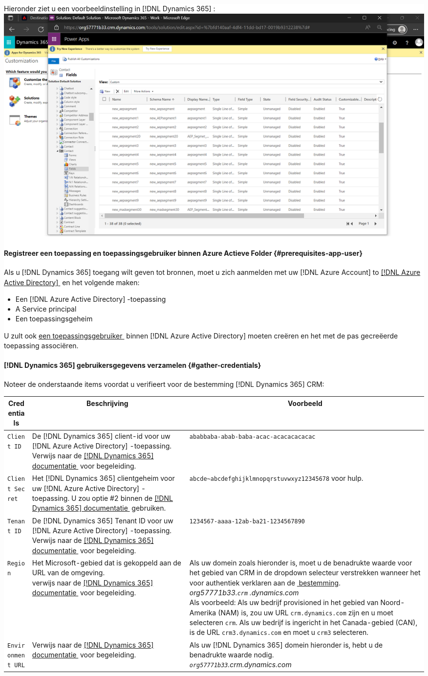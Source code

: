 Hieronder ziet u een voorbeeldinstelling in [!DNL Dynamics 365] :
![&#x200B; Dynamiek 365 UI het schermschot die de douanegebieden tonen.](../../assets/catalog/crm/microsoft-dynamics-365/dynamics-365-fields.png)

#### Registreer een toepassing en toepassingsgebruiker binnen Azure Actieve Folder {#prerequisites-app-user}

Als u [!DNL Dynamics 365] toegang wilt geven tot bronnen, moet u zich aanmelden met uw [!DNL Azure Account] to [[!DNL Azure Active Directory] &#x200B;](https://docs.microsoft.com/en-us/azure/active-directory/develop/howto-create-service-principal-portal#register-an-application-with-azure-ad-and-create-a-service-principal) en het volgende maken:
* Een [!DNL Azure Active Directory] -toepassing
* A Service principal
* Een toepassingsgeheim

U zult ook [&#x200B; een toepassingsgebruiker &#x200B;](https://docs.microsoft.com/en-us/power-platform/admin/manage-application-users#create-an-application-user) binnen [!DNL Azure Active Directory] moeten creëren en het met de pas gecreëerde toepassing associëren.

#### [!DNL Dynamics 365] gebruikersgegevens verzamelen {#gather-credentials}

Noteer de onderstaande items voordat u verifieert voor de bestemming [!DNL Dynamics 365] CRM:

| Credentials | Beschrijving | Voorbeeld |
| --- | --- | --- |
| `Client ID` | De [!DNL Dynamics 365] client-id voor uw [!DNL Azure Active Directory] -toepassing. Verwijs naar de [[!DNL Dynamics 365]  documentatie &#x200B;](https://docs.microsoft.com/en-us/azure/active-directory/develop/howto-create-service-principal-portal#get-tenant-and-app-id-values-for-signing-in) voor begeleiding. | `ababbaba-abab-baba-acac-acacacacacac` |
| `Client Secret` | Het [!DNL Dynamics 365] clientgeheim voor uw [!DNL Azure Active Directory] -toepassing. U zou optie #2 binnen de [[!DNL Dynamics 365]  documentatie &#x200B;](https://docs.microsoft.com/en-us/azure/active-directory/develop/howto-create-service-principal-portal#authentication-two-options) gebruiken. | `abcde~abcdefghijklmnopqrstuvwxyz12345678` voor hulp. |
| `Tenant ID` | De [!DNL Dynamics 365] Tenant ID voor uw [!DNL Azure Active Directory] -toepassing. Verwijs naar de [[!DNL Dynamics 365]  documentatie &#x200B;](https://docs.microsoft.com/en-us/azure/active-directory/develop/howto-create-service-principal-portal#get-tenant-and-app-id-values-for-signing-in) voor begeleiding. | `1234567-aaaa-12ab-ba21-1234567890` |
| `Region` | Het Microsoft-gebied dat is gekoppeld aan de URL van de omgeving.<br> verwijs naar de [[!DNL Dynamics 365]  documentatie &#x200B;](https://learn.microsoft.com/en-us/power-platform/admin/new-datacenter-regions) voor begeleiding. | Als uw domein zoals hieronder is, moet u de benadrukte waarde voor het gebied van CRM in de dropdown selecteur verstrekken wanneer het voor authentiek verklaren aan de [&#x200B; bestemming &#x200B;](#authenticate).<br> *org57771b33.`crm` .dynamics.com*<br> Als voorbeeld: Als uw bedrijf provisioned in het gebied van Noord-Amerika (NAM) is, zou uw URL `crm.dynamics.com` zijn en u moet selecteren `crm`. Als uw bedrijf is ingericht in het Canada-gebied (CAN), is de URL `crm3.dynamics.com` en moet u `crm3` selecteren. |
| `Environment URL` | Verwijs naar de [[!DNL Dynamics 365]  documentatie &#x200B;](https://docs.microsoft.com/en-us/dynamics365/customerengagement/on-premises/developer/org-service/discover-url-organization-organization-service?view=op-9-1) voor begeleiding. | Als uw [!DNL Dynamics 365] domein hieronder is, hebt u de benadrukte waarde nodig.<br> *`org57771b33`.crm.dynamics.com* |
